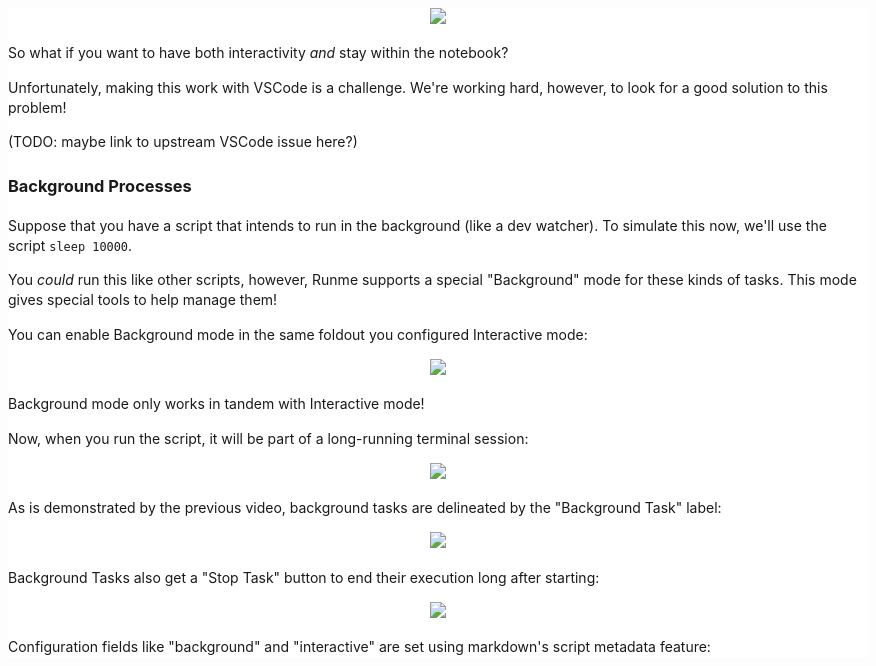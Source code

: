<p align="center">
  <img src="/img/run-non-interactive-demo.gif" width="800px" />
</p>

<Infobox type="sidenote">

So what if you want to have both interactivity _and_ stay within the notebook?

Unfortunately, making this work with VSCode is a challenge. We're working hard, however, to look for a good solution to this problem!

(TODO: maybe link to upstream VSCode issue here?)

</Infobox>

### Background Processes

Suppose that you have a script that intends to run in the background (like a dev watcher). To simulate this now, we'll use the script `sleep 10000`.

You _could_ run this like other scripts, however, Runme supports a special "Background" mode for these kinds of tasks. This mode gives special tools to help manage them!

You can enable Background mode in the same foldout you configured Interactive mode:

<p align="center">
  <img src="/img/configure-background-mode.png" width="800px" />
</p>

<Infobox type="warning">

Background mode only works in tandem with Interactive mode!

</Infobox>

Now, when you run the script, it will be part of a long-running terminal session:

<p align="center">
  <img src="/img/run-background-process.gif" />
</p>

As is demonstrated by the previous video, background tasks are delineated by the "Background Task" label:

<p align="center">
  <img src="/img/background-task-label.png" />
</p>

Background Tasks also get a "Stop Task" button to end their execution long after starting:

<p align="center">
  <img src="/img/stop-task-button.png" />
</p>

<Infobox type="sidenote">

Configuration fields like "background" and "interactive" are set using markdown's script metadata feature:
